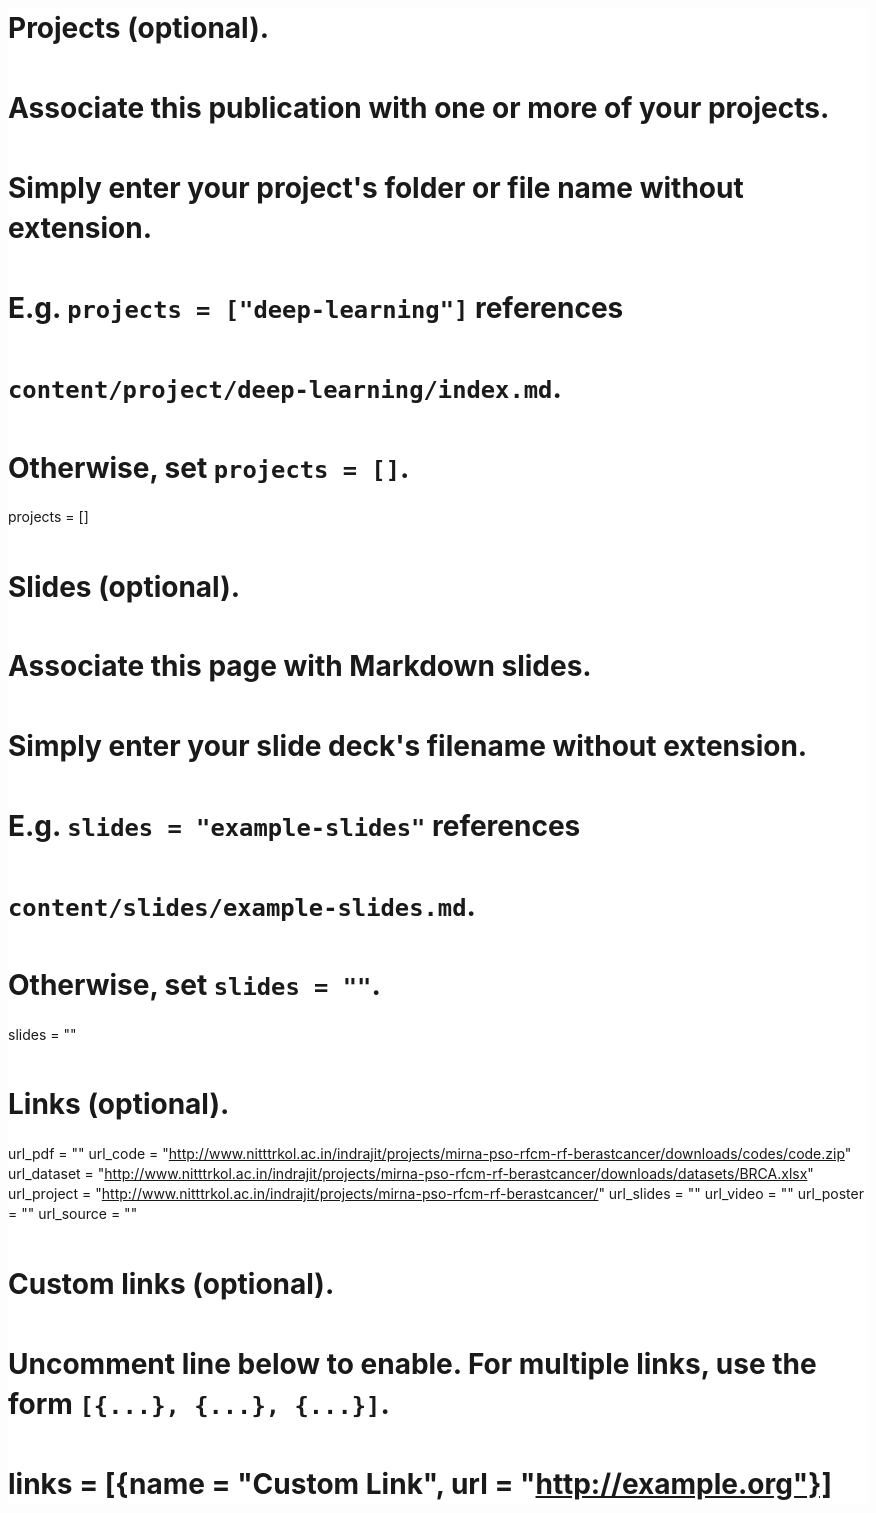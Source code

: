 # Projects (optional).
#   Associate this publication with one or more of your projects.
#   Simply enter your project's folder or file name without extension.
#   E.g. `projects = ["deep-learning"]` references 
#   `content/project/deep-learning/index.md`.
#   Otherwise, set `projects = []`.
projects = []

# Slides (optional).
#   Associate this page with Markdown slides.
#   Simply enter your slide deck's filename without extension.
#   E.g. `slides = "example-slides"` references 
#   `content/slides/example-slides.md`.
#   Otherwise, set `slides = ""`.
slides = ""

# Links (optional).
url_pdf = ""
url_code = "http://www.nitttrkol.ac.in/indrajit/projects/mirna-pso-rfcm-rf-berastcancer/downloads/codes/code.zip"
url_dataset = "http://www.nitttrkol.ac.in/indrajit/projects/mirna-pso-rfcm-rf-berastcancer/downloads/datasets/BRCA.xlsx"
url_project = "http://www.nitttrkol.ac.in/indrajit/projects/mirna-pso-rfcm-rf-berastcancer/"
url_slides = ""
url_video = ""
url_poster = ""
url_source = ""

# Custom links (optional).
#   Uncomment line below to enable. For multiple links, use the form `[{...}, {...}, {...}]`.
# links = [{name = "Custom Link", url = "http://example.org"}]
